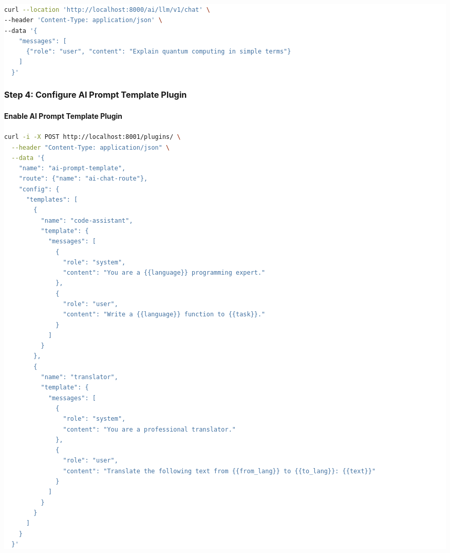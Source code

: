 ```bash
curl --location 'http://localhost:8000/ai/llm/v1/chat' \
--header 'Content-Type: application/json' \
--data '{
    "messages": [
      {"role": "user", "content": "Explain quantum computing in simple terms"}
    ]
  }'
```

### Step 4: Configure AI Prompt Template Plugin

#### Enable AI Prompt Template Plugin

```bash
curl -i -X POST http://localhost:8001/plugins/ \
  --header "Content-Type: application/json" \
  --data '{
    "name": "ai-prompt-template",
    "route": {"name": "ai-chat-route"},
    "config": {
      "templates": [
        {
          "name": "code-assistant",
          "template": {
            "messages": [
              {
                "role": "system", 
                "content": "You are a {{language}} programming expert."
              },
              {
                "role": "user",
                "content": "Write a {{language}} function to {{task}}."
              }
            ]
          }
        },
        {
          "name": "translator", 
          "template": {
            "messages": [
              {
                "role": "system",
                "content": "You are a professional translator."
              },
              {
                "role": "user", 
                "content": "Translate the following text from {{from_lang}} to {{to_lang}}: {{text}}"
              }
            ]
          }
        }
      ]
    }
  }'
```
